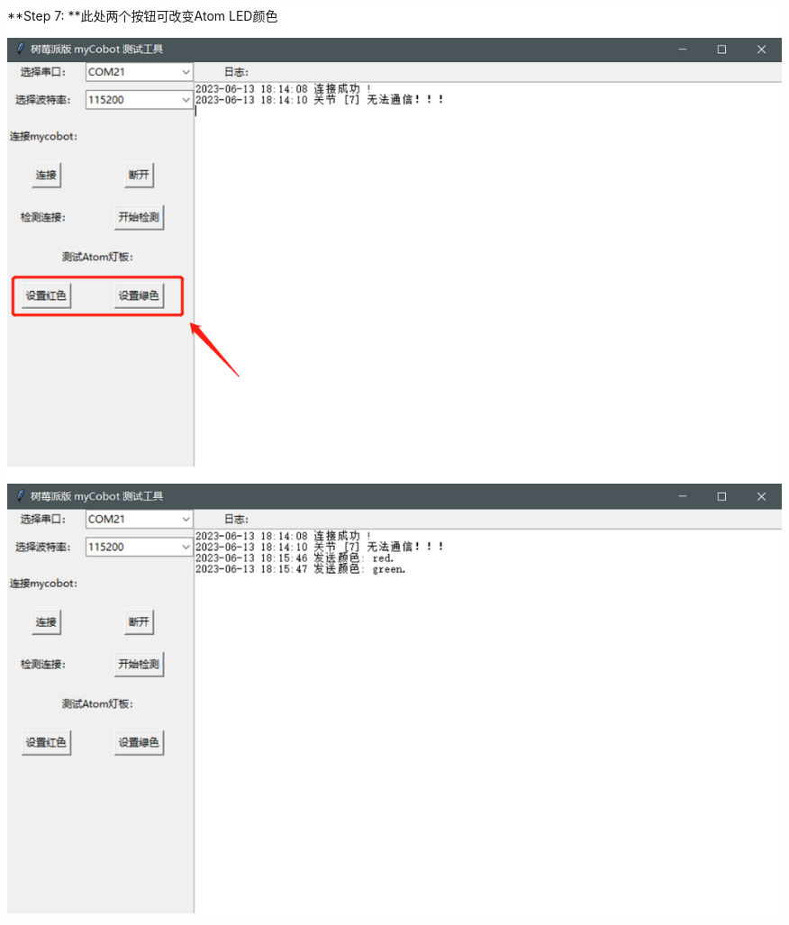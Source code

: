 **Step 7: **此处两个按钮可改变Atom LED颜色

![](../../../../resource\3-FunctionsAndApplications\5.BasicFunction\5.3-FirmwareFunctionDescription\5.3.4-connection/9.png)

![](../../../../resource\3-FunctionsAndApplications\5.BasicFunction\5.3-FirmwareFunctionDescription\5.3.4-connection/10.png)
